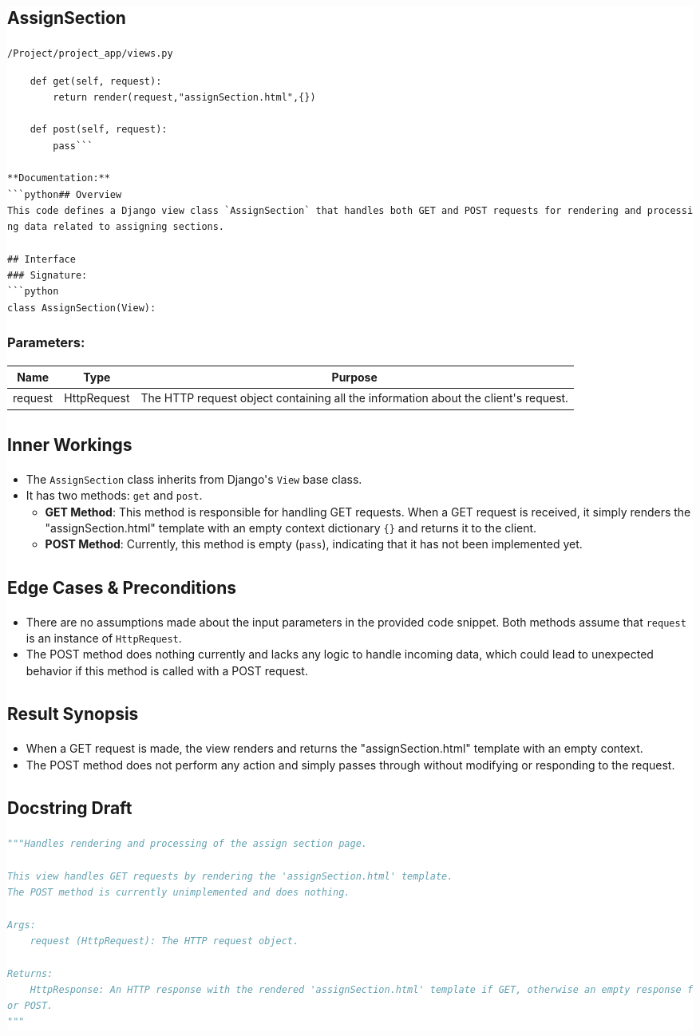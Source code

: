 ## AssignSection  
``/Project/project_app/views.py``  
```class AssignSection(View):
    def get(self, request):
        return render(request,"assignSection.html",{})

    def post(self, request):
        pass```  

**Documentation:**
```python## Overview
This code defines a Django view class `AssignSection` that handles both GET and POST requests for rendering and processing data related to assigning sections.

## Interface
### Signature:
```python
class AssignSection(View):
```

### Parameters:
| Name | Type | Purpose |
|------|------|---------|
| request | HttpRequest | The HTTP request object containing all the information about the client's request. |

## Inner Workings
- The `AssignSection` class inherits from Django's `View` base class.
- It has two methods: `get` and `post`.
  - **GET Method**: This method is responsible for handling GET requests. When a GET request is received, it simply renders the "assignSection.html" template with an empty context dictionary `{}` and returns it to the client.
  - **POST Method**: Currently, this method is empty (`pass`), indicating that it has not been implemented yet.

## Edge Cases & Preconditions
- There are no assumptions made about the input parameters in the provided code snippet. Both methods assume that `request` is an instance of `HttpRequest`.
- The POST method does nothing currently and lacks any logic to handle incoming data, which could lead to unexpected behavior if this method is called with a POST request.

## Result Synopsis
- When a GET request is made, the view renders and returns the "assignSection.html" template with an empty context.
- The POST method does not perform any action and simply passes through without modifying or responding to the request.

## Docstring Draft
```python
"""Handles rendering and processing of the assign section page.

This view handles GET requests by rendering the 'assignSection.html' template.
The POST method is currently unimplemented and does nothing.

Args:
    request (HttpRequest): The HTTP request object.

Returns:
    HttpResponse: An HTTP response with the rendered 'assignSection.html' template if GET, otherwise an empty response for POST.
"""
```